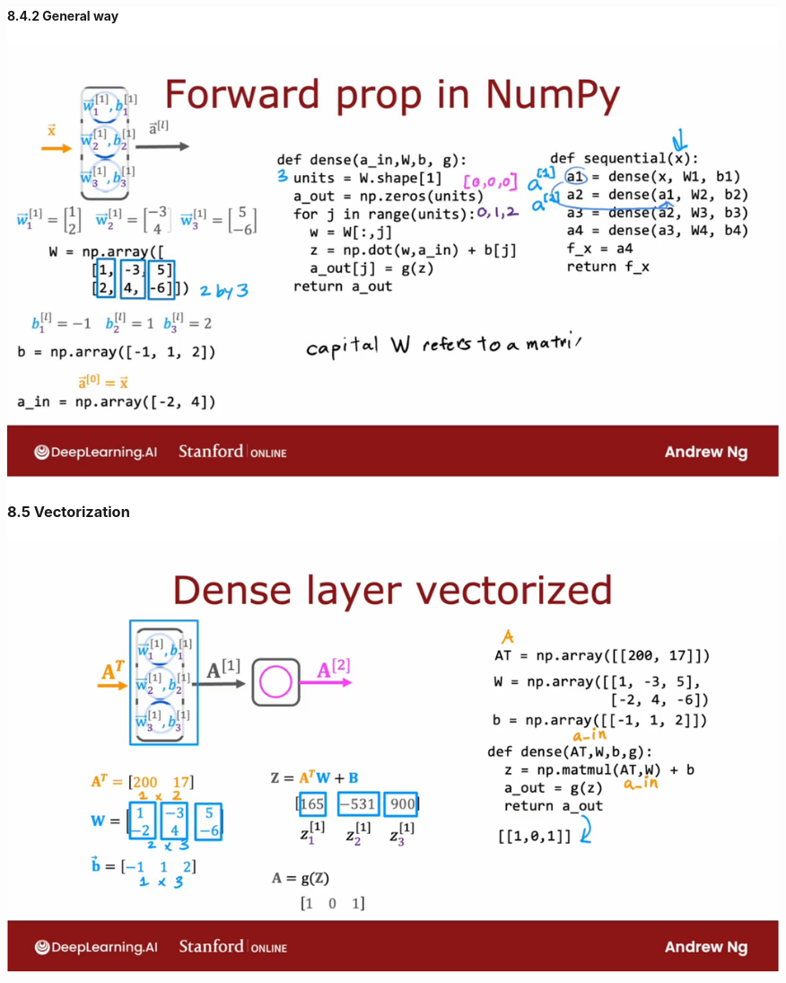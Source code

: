 #### 8.4.2 General way

![image-20231205193418507](assets/image-20231205193418507.png)

### 8.5 Vectorization

![image-20231205205655705](assets/image-20231205205655705.png)

